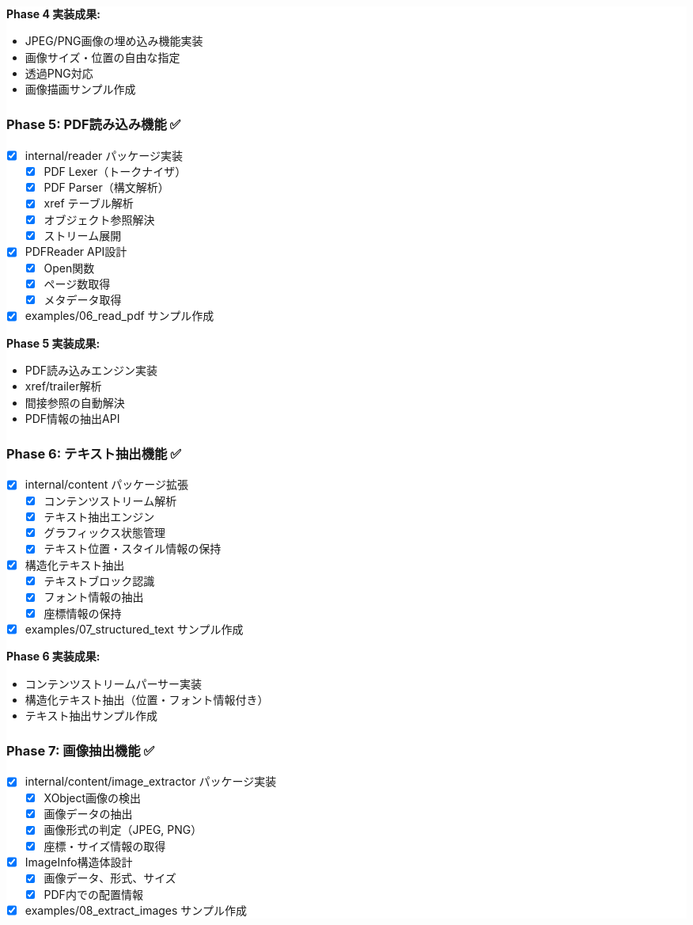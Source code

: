 **Phase 4 実装成果:**
- JPEG/PNG画像の埋め込み機能実装
- 画像サイズ・位置の自由な指定
- 透過PNG対応
- 画像描画サンプル作成

### Phase 5: PDF読み込み機能 ✅
- [x] internal/reader パッケージ実装
  - [x] PDF Lexer（トークナイザ）
  - [x] PDF Parser（構文解析）
  - [x] xref テーブル解析
  - [x] オブジェクト参照解決
  - [x] ストリーム展開
- [x] PDFReader API設計
  - [x] Open関数
  - [x] ページ数取得
  - [x] メタデータ取得
- [x] examples/06_read_pdf サンプル作成

**Phase 5 実装成果:**
- PDF読み込みエンジン実装
- xref/trailer解析
- 間接参照の自動解決
- PDF情報の抽出API

### Phase 6: テキスト抽出機能 ✅
- [x] internal/content パッケージ拡張
  - [x] コンテンツストリーム解析
  - [x] テキスト抽出エンジン
  - [x] グラフィックス状態管理
  - [x] テキスト位置・スタイル情報の保持
- [x] 構造化テキスト抽出
  - [x] テキストブロック認識
  - [x] フォント情報の抽出
  - [x] 座標情報の保持
- [x] examples/07_structured_text サンプル作成

**Phase 6 実装成果:**
- コンテンツストリームパーサー実装
- 構造化テキスト抽出（位置・フォント情報付き）
- テキスト抽出サンプル作成

### Phase 7: 画像抽出機能 ✅
- [x] internal/content/image_extractor パッケージ実装
  - [x] XObject画像の検出
  - [x] 画像データの抽出
  - [x] 画像形式の判定（JPEG, PNG）
  - [x] 座標・サイズ情報の取得
- [x] ImageInfo構造体設計
  - [x] 画像データ、形式、サイズ
  - [x] PDF内での配置情報
- [x] examples/08_extract_images サンプル作成

